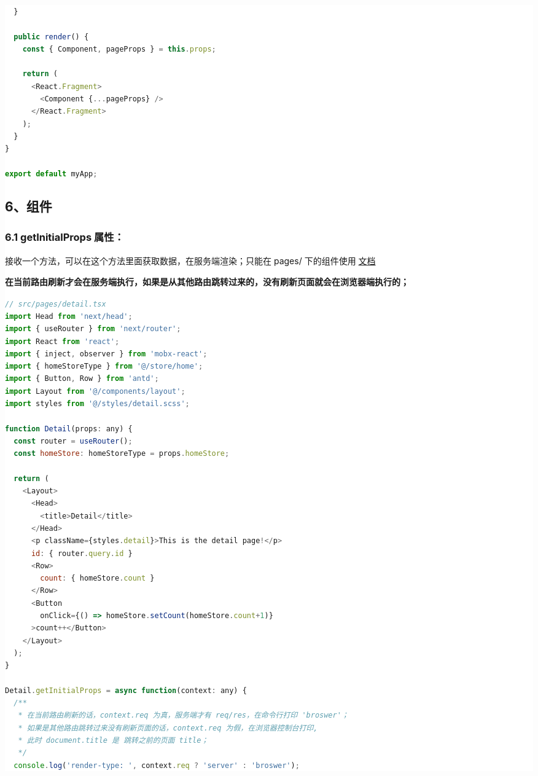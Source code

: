 ```js
  }

  public render() {
    const { Component, pageProps } = this.props;

    return (
      <React.Fragment>
        <Component {...pageProps} />
      </React.Fragment>
    );
  }
}

export default myApp;
```

## 6、组件
### 6.1 getInitialProps 属性：
接收一个方法，可以在这个方法里面获取数据，在服务端渲染；只能在 pages/ 下的组件使用 [文档](https://nextjs.org/docs#fetching-data-and-component-lifecycle)

**在当前路由刷新才会在服务端执行，如果是从其他路由跳转过来的，没有刷新页面就会在浏览器端执行的；**

```js
// src/pages/detail.tsx
import Head from 'next/head';
import { useRouter } from 'next/router';
import React from 'react';
import { inject, observer } from 'mobx-react';
import { homeStoreType } from '@/store/home';
import { Button, Row } from 'antd';
import Layout from '@/components/layout';
import styles from '@/styles/detail.scss';

function Detail(props: any) {
  const router = useRouter();
  const homeStore: homeStoreType = props.homeStore;

  return (
    <Layout>
      <Head>
        <title>Detail</title>
      </Head>
      <p className={styles.detail}>This is the detail page!</p>
      id: { router.query.id }
      <Row>
        count: { homeStore.count }
      </Row>
      <Button 
        onClick={() => homeStore.setCount(homeStore.count+1)}
      >count++</Button>
    </Layout>
  );
}

Detail.getInitialProps = async function(context: any) {
  /**
   * 在当前路由刷新的话，context.req 为真，服务端才有 req/res，在命令行打印 'broswer'；
   * 如果是其他路由跳转过来没有刷新页面的话，context.req 为假，在浏览器控制台打印,
   * 此时 document.title 是 跳转之前的页面 title；
   */
  console.log('render-type: ', context.req ? 'server' : 'broswer');

```